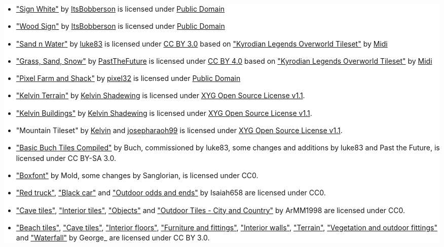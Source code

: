 * ["Sign White"](https://bitbucket.org/ItsBobberson/tsc)
by [ItsBobberson](https://bitbucket.org/ItsBobberson) is licensed under
[Public Domain](http://creativecommons.org/publicdomain/zero/1.0/)

* ["Wood Sign"](https://bitbucket.org/ItsBobberson/tsc)
by [ItsBobberson](https://bitbucket.org/ItsBobberson) is licensed under
[Public Domain](http://creativecommons.org/publicdomain/zero/1.0/)

* ["Sand n Water"](http://tuxemon.weebly.com/artwork.html)
by [luke83](http://tuxemon.weebly.com/) is licensed under
[CC BY 3.0](http://creativecommons.org/licenses/by/3.0/) based on ["Kyrodian Legends Overworld Tileset"](http://opengameart.org/content/kyrodian-legends-overworld-props)
by [Midi](http://opengameart.org/users/midi)

* ["Grass, Sand, Snow"](https://forum.tuxemon.org/viewtopic.php?pid=280#p280)
by [PastTheFuture](https://forum.tuxemon.org/profile.php?id=43) is licensed under
[CC BY 4.0](http://creativecommons.org/licenses/by/4.0/) based on ["Kyrodian Legends Overworld Tileset"](http://opengameart.org/content/kyrodian-legends-overworld-props)
by [Midi](http://opengameart.org/users/midi)

* ["Pixel Farm and Shack"](http://opengameart.org/content/pixel-farm-and-shack) by 
[pixel32](http://opengameart.org/users/pixel32) 
is licensed under [Public Domain](http://creativecommons.org/publicdomain/zero/1.0/)

* ["Kelvin Terrain"](https://forum.tuxemon.org/viewtopic.php?pid=329#p329) by 
[Kelvin Shadewing](http://kelvinshadewing.net) is licensed under
[XYG Open Source License v1.1](http://kelvinshadewing.net/?id=license).

* ["Kelvin Buildings"](https://forum.tuxemon.org/viewtopic.php?pid=329#p329) by 
[Kelvin Shadewing](http://kelvinshadewing.net) is licensed under
[XYG Open Source License v1.1](http://kelvinshadewing.net/?id=license).

* "Mountain Tileset" by 
[Kelvin](http://kelvinshadewing.net) and 
[josepharaoh99](https://forum.tuxemon.org/profile.php?id=45) 
is licensed under [XYG Open Source License v1.1](http://kelvinshadewing.net/?id=license).

* ["Basic Buch Tiles Compiled"](https://wiki.tuxemon.org/index.php?title=File:Basic_Buch_Tiles_Compiled.png) by Buch, commissioned by luke83, some changes and additions by luke83 and Past the Future, is licensed under CC BY-SA 3.0.

* ["Boxfont"](https://wiki.tuxemon.org/index.php?title=File:Boxfont.png) by Mold, some changes by Sanglorian, is licensed under CC0.

* ["Red truck"](https://wiki.tuxemon.org/index.php?title=File:Truck-red-all.png), ["Black car"](https://wiki.tuxemon.org/index.php?title=File:Car,_Black_by_Isaiah658.png) and ["Outdoor odds and ends"](https://wiki.tuxemon.org/index.php?title=File:Outdoor_odds_and_ends_by_Isaiah658.png) by Isaiah658 are licensed under CC0.

* ["Cave tiles"](https://wiki.tuxemon.org/index.php?title=File:Cave_Tiles_by_ArMM1998_(Tuxemon_Style).png), ["Interior tiles"](https://wiki.tuxemon.org/index.php?title=File:Interior_Tiles_by_ArMM1998.png), ["Objects"](https://wiki.tuxemon.org/index.php?title=File:Objects_by_ArMM1998.png) and ["Outdoor Tiles - City and Country"](https://wiki.tuxemon.org/index.php?title=File:Outdoor_Tiles_-_City_and_Country_-_by_ArMM1998.png) by ArMM1998 are licensed under CC0.

* ["Beach tiles"](https://wiki.tuxemon.org/index.php?title=File:Beach_Tiles_by_George_.png), 
["Cave tiles"](https://wiki.tuxemon.org/index.php?title=File:Cave_Tiles_by_George_.png), 
["Interior floors"](https://wiki.tuxemon.org/index.php?title=File:Interior_Floors_by_George.png), 
["Furniture and fittings"](https://wiki.tuxemon.org/index.php?title=File:Furniture_and_Fittings_by_George.png), 
["Interior walls"](https://wiki.tuxemon.org/index.php?title=File:Interior_Walls_by_George.png), 
["Terrain"](https://wiki.tuxemon.org/index.php?title=File:Terrain_by_George.png), 
["Vegetation and outdoor fittings"](https://wiki.tuxemon.org/index.php?title=File:Vegetation_and_Outdoor_Fittings_by_George.png) and ["Waterfall"](https://wiki.tuxemon.org/index.php?title=File:Waterfall_by_George.png) by George_ are licensed under CC BY 3.0.
